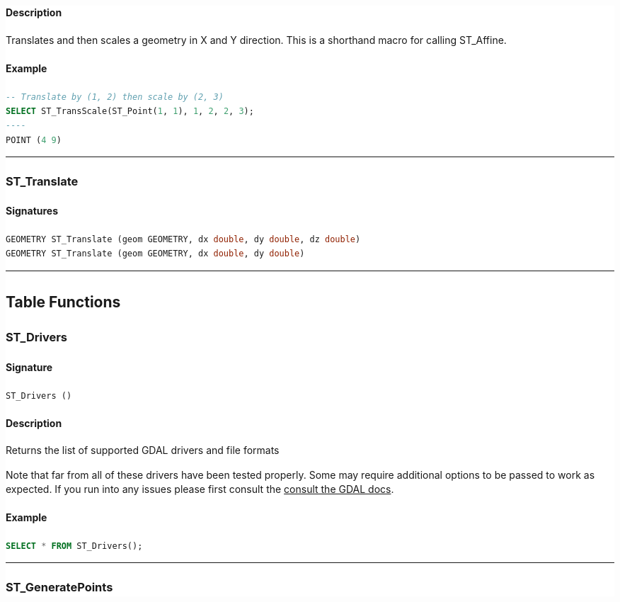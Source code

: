 #### Description

Translates and then scales a geometry in X and Y direction. This is a shorthand macro for calling ST_Affine.

#### Example

```sql
-- Translate by (1, 2) then scale by (2, 3)
SELECT ST_TransScale(ST_Point(1, 1), 1, 2, 2, 3);
----
POINT (4 9)
```

----

### ST_Translate


#### Signatures

```sql
GEOMETRY ST_Translate (geom GEOMETRY, dx double, dy double, dz double)
GEOMETRY ST_Translate (geom GEOMETRY, dx double, dy double)
```

----

## Table Functions

### ST_Drivers

#### Signature

```sql
ST_Drivers ()
```

#### Description

Returns the list of supported GDAL drivers and file formats

Note that far from all of these drivers have been tested properly.
Some may require additional options to be passed to work as expected.
If you run into any issues please first consult the [consult the GDAL docs](https://gdal.org/drivers/vector/index.html).

#### Example

```sql
SELECT * FROM ST_Drivers();
```

----

### ST_GeneratePoints

